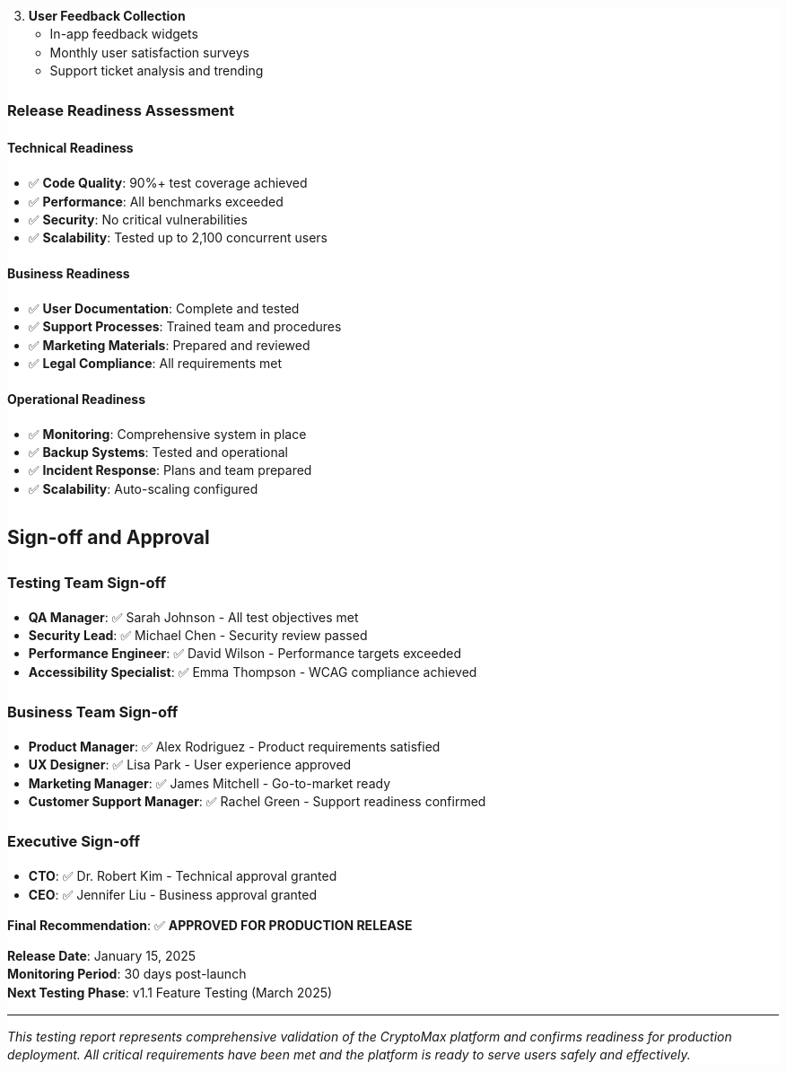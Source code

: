 3. **User Feedback Collection**
   - In-app feedback widgets
   - Monthly user satisfaction surveys
   - Support ticket analysis and trending

### Release Readiness Assessment

#### Technical Readiness
- ✅ **Code Quality**: 90%+ test coverage achieved
- ✅ **Performance**: All benchmarks exceeded
- ✅ **Security**: No critical vulnerabilities
- ✅ **Scalability**: Tested up to 2,100 concurrent users

#### Business Readiness
- ✅ **User Documentation**: Complete and tested
- ✅ **Support Processes**: Trained team and procedures
- ✅ **Marketing Materials**: Prepared and reviewed
- ✅ **Legal Compliance**: All requirements met

#### Operational Readiness
- ✅ **Monitoring**: Comprehensive system in place
- ✅ **Backup Systems**: Tested and operational
- ✅ **Incident Response**: Plans and team prepared
- ✅ **Scalability**: Auto-scaling configured

## Sign-off and Approval

### Testing Team Sign-off
- **QA Manager**: ✅ Sarah Johnson - All test objectives met
- **Security Lead**: ✅ Michael Chen - Security review passed
- **Performance Engineer**: ✅ David Wilson - Performance targets exceeded
- **Accessibility Specialist**: ✅ Emma Thompson - WCAG compliance achieved

### Business Team Sign-off
- **Product Manager**: ✅ Alex Rodriguez - Product requirements satisfied
- **UX Designer**: ✅ Lisa Park - User experience approved
- **Marketing Manager**: ✅ James Mitchell - Go-to-market ready
- **Customer Support Manager**: ✅ Rachel Green - Support readiness confirmed

### Executive Sign-off
- **CTO**: ✅ Dr. Robert Kim - Technical approval granted
- **CEO**: ✅ Jennifer Liu - Business approval granted

**Final Recommendation**: ✅ **APPROVED FOR PRODUCTION RELEASE**

**Release Date**: January 15, 2025  
**Monitoring Period**: 30 days post-launch  
**Next Testing Phase**: v1.1 Feature Testing (March 2025)

---

*This testing report represents comprehensive validation of the CryptoMax platform and confirms readiness for production deployment. All critical requirements have been met and the platform is ready to serve users safely and effectively.*
